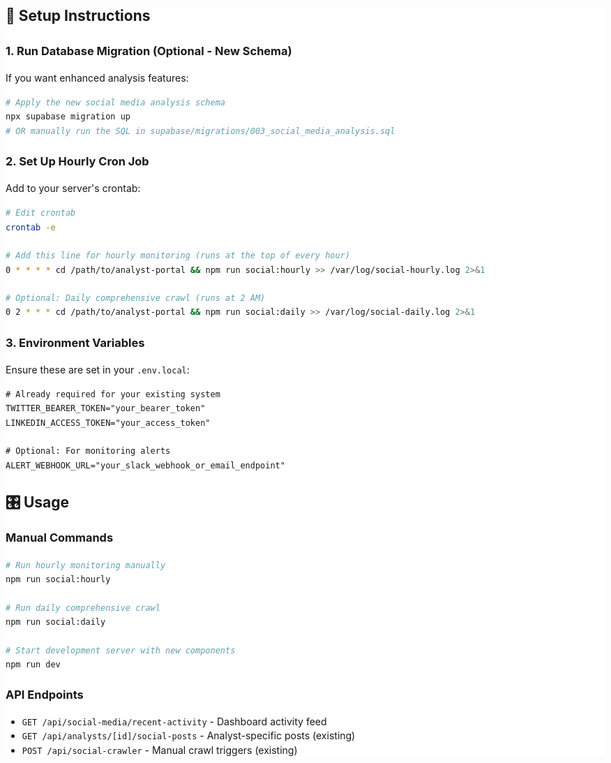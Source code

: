 ## 🚀 Setup Instructions

### 1. Run Database Migration (Optional - New Schema)
If you want enhanced analysis features:
```bash
# Apply the new social media analysis schema
npx supabase migration up
# OR manually run the SQL in supabase/migrations/003_social_media_analysis.sql
```

### 2. Set Up Hourly Cron Job
Add to your server's crontab:
```bash
# Edit crontab
crontab -e

# Add this line for hourly monitoring (runs at the top of every hour)
0 * * * * cd /path/to/analyst-portal && npm run social:hourly >> /var/log/social-hourly.log 2>&1

# Optional: Daily comprehensive crawl (runs at 2 AM)
0 2 * * * cd /path/to/analyst-portal && npm run social:daily >> /var/log/social-daily.log 2>&1
```

### 3. Environment Variables
Ensure these are set in your `.env.local`:
```env
# Already required for your existing system
TWITTER_BEARER_TOKEN="your_bearer_token"
LINKEDIN_ACCESS_TOKEN="your_access_token"

# Optional: For monitoring alerts
ALERT_WEBHOOK_URL="your_slack_webhook_or_email_endpoint"
```

## 🎛️ Usage

### Manual Commands
```bash
# Run hourly monitoring manually
npm run social:hourly

# Run daily comprehensive crawl
npm run social:daily

# Start development server with new components
npm run dev
```

### API Endpoints
- `GET /api/social-media/recent-activity` - Dashboard activity feed
- `GET /api/analysts/[id]/social-posts` - Analyst-specific posts (existing)
- `POST /api/social-crawler` - Manual crawl triggers (existing)
